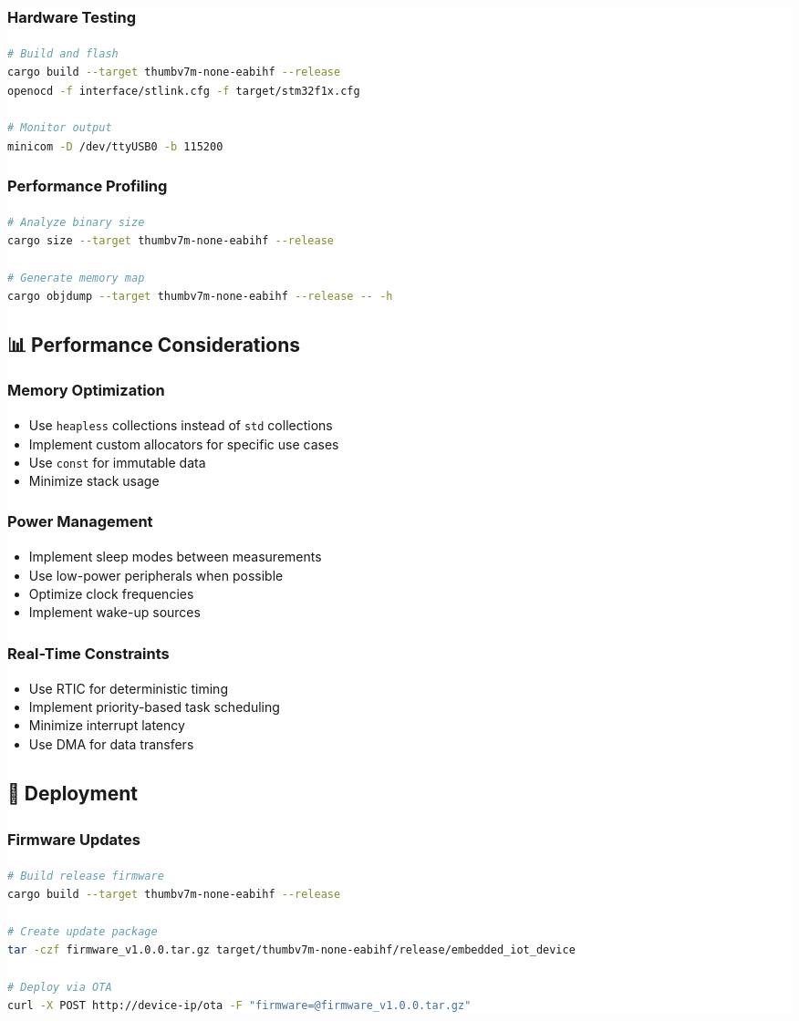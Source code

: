 ### **Hardware Testing**
```bash
# Build and flash
cargo build --target thumbv7m-none-eabihf --release
openocd -f interface/stlink.cfg -f target/stm32f1x.cfg

# Monitor output
minicom -D /dev/ttyUSB0 -b 115200
```

### **Performance Profiling**
```bash
# Analyze binary size
cargo size --target thumbv7m-none-eabihf --release

# Generate memory map
cargo objdump --target thumbv7m-none-eabihf --release -- -h
```

## 📊 **Performance Considerations**

### **Memory Optimization**
- Use `heapless` collections instead of `std` collections
- Implement custom allocators for specific use cases
- Use `const` for immutable data
- Minimize stack usage

### **Power Management**
- Implement sleep modes between measurements
- Use low-power peripherals when possible
- Optimize clock frequencies
- Implement wake-up sources

### **Real-Time Constraints**
- Use RTIC for deterministic timing
- Implement priority-based task scheduling
- Minimize interrupt latency
- Use DMA for data transfers

## 🚀 **Deployment**

### **Firmware Updates**
```bash
# Build release firmware
cargo build --target thumbv7m-none-eabihf --release

# Create update package
tar -czf firmware_v1.0.0.tar.gz target/thumbv7m-none-eabihf/release/embedded_iot_device

# Deploy via OTA
curl -X POST http://device-ip/ota -F "firmware=@firmware_v1.0.0.tar.gz"
```
